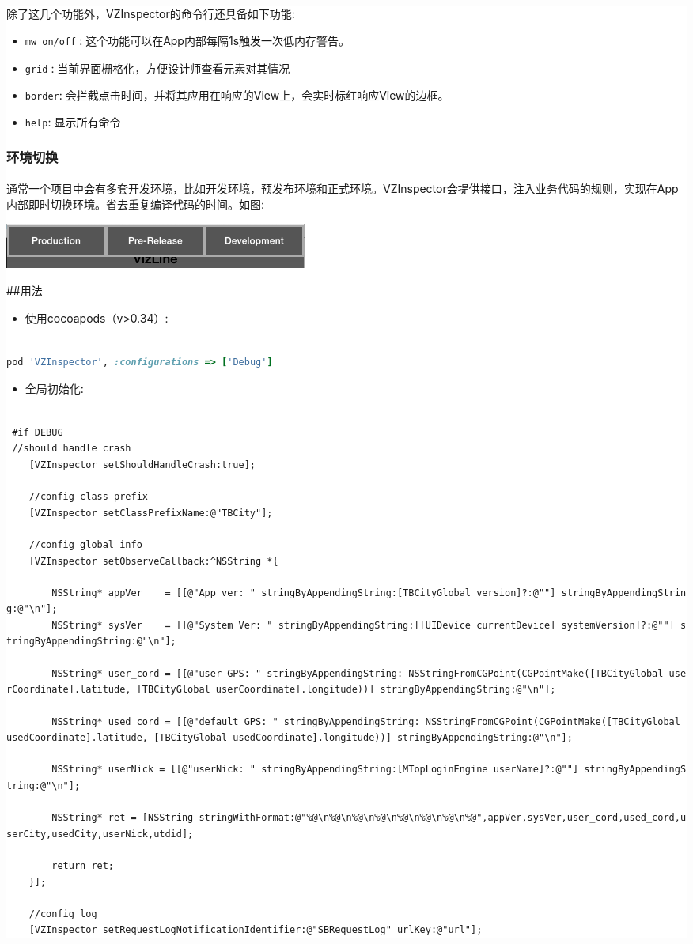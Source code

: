 除了这几个功能外，VZInspector的命令行还具备如下功能:

- `mw on/off` : 这个功能可以在App内部每隔1s触发一次低内存警告。

- `grid` : 当前界面栅格化，方便设计师查看元素对其情况

- `border`: 会拦截点击时间，并将其应用在响应的View上，会实时标红响应View的边框。

- `help`: 显示所有命令


### 环境切换

通常一个项目中会有多套开发环境，比如开发环境，预发布环境和正式环境。VZInspector会提供接口，注入业务代码的规则，实现在App内部即时切换环境。省去重复编译代码的时间。如图:

![Alt text](/assets/images/2014/12/vzi_setting.png)


##用法

- 使用cocoapods（v>0.34）:

```ruby

pod 'VZInspector', :configurations => ['Debug']

```

- 全局初始化:

```objc

 #if DEBUG
 //should handle crash
    [VZInspector setShouldHandleCrash:true];
    
    //config class prefix
    [VZInspector setClassPrefixName:@"TBCity"];
    
    //config global info
    [VZInspector setObserveCallback:^NSString *{
       
        NSString* appVer    = [[@"App ver: " stringByAppendingString:[TBCityGlobal version]?:@""] stringByAppendingString:@"\n"];
        NSString* sysVer    = [[@"System Ver: " stringByAppendingString:[[UIDevice currentDevice] systemVersion]?:@""] stringByAppendingString:@"\n"];
        
        NSString* user_cord = [[@"user GPS: " stringByAppendingString: NSStringFromCGPoint(CGPointMake([TBCityGlobal userCoordinate].latitude, [TBCityGlobal userCoordinate].longitude))] stringByAppendingString:@"\n"];
        
        NSString* used_cord = [[@"default GPS: " stringByAppendingString: NSStringFromCGPoint(CGPointMake([TBCityGlobal usedCoordinate].latitude, [TBCityGlobal usedCoordinate].longitude))] stringByAppendingString:@"\n"];

        NSString* userNick = [[@"userNick: " stringByAppendingString:[MTopLoginEngine userName]?:@""] stringByAppendingString:@"\n"];
 
        NSString* ret = [NSString stringWithFormat:@"%@\n%@\n%@\n%@\n%@\n%@\n%@\n%@",appVer,sysVer,user_cord,used_cord,userCity,usedCity,userNick,utdid];
        
        return ret;
    }];
    
    //config log
    [VZInspector setRequestLogNotificationIdentifier:@"SBRequestLog" urlKey:@"url"];
```